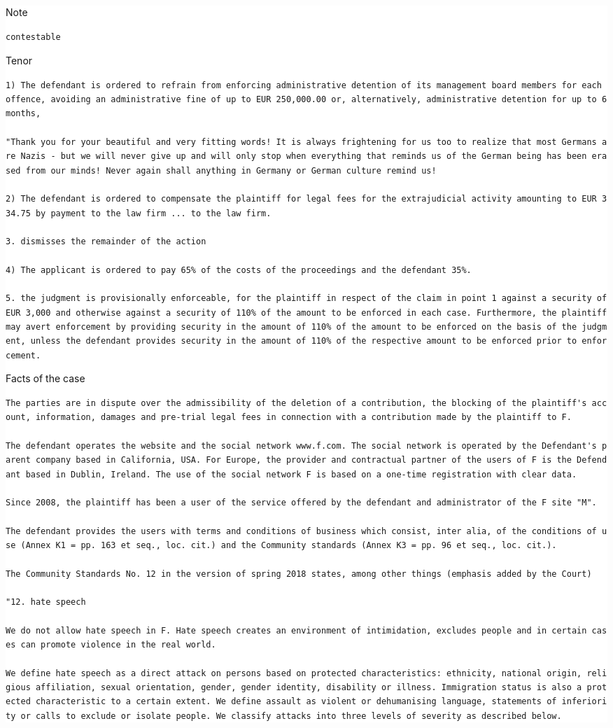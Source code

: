 Note

    contestable

Tenor

    1) The defendant is ordered to refrain from enforcing administrative detention of its management board members for each offence, avoiding an administrative fine of up to EUR 250,000.00 or, alternatively, administrative detention for up to 6 months,

    "Thank you for your beautiful and very fitting words! It is always frightening for us too to realize that most Germans are Nazis - but we will never give up and will only stop when everything that reminds us of the German being has been erased from our minds! Never again shall anything in Germany or German culture remind us!

    2) The defendant is ordered to compensate the plaintiff for legal fees for the extrajudicial activity amounting to EUR 334.75 by payment to the law firm ... to the law firm.

    3. dismisses the remainder of the action

    4) The applicant is ordered to pay 65% of the costs of the proceedings and the defendant 35%.

    5. the judgment is provisionally enforceable, for the plaintiff in respect of the claim in point 1 against a security of EUR 3,000 and otherwise against a security of 110% of the amount to be enforced in each case. Furthermore, the plaintiff may avert enforcement by providing security in the amount of 110% of the amount to be enforced on the basis of the judgment, unless the defendant provides security in the amount of 110% of the respective amount to be enforced prior to enforcement.

Facts of the case

    The parties are in dispute over the admissibility of the deletion of a contribution, the blocking of the plaintiff's account, information, damages and pre-trial legal fees in connection with a contribution made by the plaintiff to F.

    The defendant operates the website and the social network www.f.com. The social network is operated by the Defendant's parent company based in California, USA. For Europe, the provider and contractual partner of the users of F is the Defendant based in Dublin, Ireland. The use of the social network F is based on a one-time registration with clear data.

    Since 2008, the plaintiff has been a user of the service offered by the defendant and administrator of the F site "M".

    The defendant provides the users with terms and conditions of business which consist, inter alia, of the conditions of use (Annex K1 = pp. 163 et seq., loc. cit.) and the Community standards (Annex K3 = pp. 96 et seq., loc. cit.).

    The Community Standards No. 12 in the version of spring 2018 states, among other things (emphasis added by the Court)

    "12. hate speech

    We do not allow hate speech in F. Hate speech creates an environment of intimidation, excludes people and in certain cases can promote violence in the real world.

    We define hate speech as a direct attack on persons based on protected characteristics: ethnicity, national origin, religious affiliation, sexual orientation, gender, gender identity, disability or illness. Immigration status is also a protected characteristic to a certain extent. We define assault as violent or dehumanising language, statements of inferiority or calls to exclude or isolate people. We classify attacks into three levels of severity as described below.
